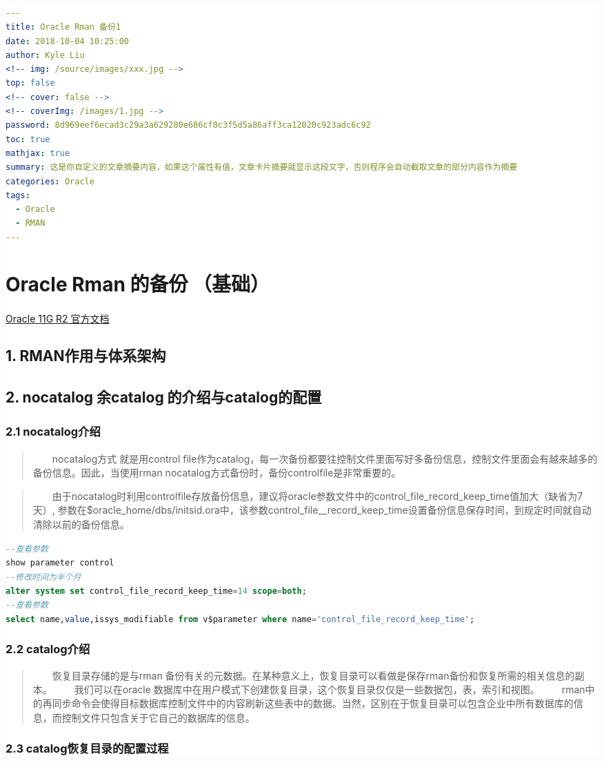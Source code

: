 ```yaml
---
title: Oracle Rman 备份1
date: 2018-10-04 10:25:00
author: Kyle Liu
<!-- img: /source/images/xxx.jpg -->
top: false
<!-- cover: false -->
<!-- coverImg: /images/1.jpg -->
password: 8d969eef6ecad3c29a3a629280e686cf0c3f5d5a86aff3ca12020c923adc6c92
toc: true
mathjax: true
summary: 这是你自定义的文章摘要内容，如果这个属性有值，文章卡片摘要就显示这段文字，否则程序会自动截取文章的部分内容作为摘要
categories: Oracle
tags:
  - Oracle
  - RMAN
---
```


# Oracle Rman 的备份 （基础）


 [Oracle 11G R2 官方文档][1] 
## 1. RMAN作用与体系架构

## 2. nocatalog 余catalog 的介绍与catalog的配置

### 2.1 nocatalog介绍
>&emsp;&emsp;nocatalog方式 就是用control file作为catalog，每一次备份都要往控制文件里面写好多备份信息，控制文件里面会有越来越多的备份信息。因此，当使用rman nocatalog方式备份时，备份controlfile是非常重要的。

>&emsp;&emsp;由于nocatalog时利用controlfile存放备份信息，建议将oracle参数文件中的control_file_record_keep_time值加大（缺省为7天）, 参数在$oracle_home/dbs/initsid.ora中，该参数control_file__record_keep_time设置备份信息保存时间，到规定时间就自动清除以前的备份信息。

```sql
--查看参数
show parameter control
--修改时间为半个月
alter system set control_file_record_keep_time=14 scope=both;
--查看参数
select name,value,issys_modifiable from v$parameter where name='control_file_record_keep_time';
```

### 2.2 catalog介绍
>&emsp;&emsp;恢复目录存储的是与rman 备份有关的元数据。在某种意义上，恢复目录可以看做是保存rman备份和恢复所需的相关信息的副本。
>&emsp;&emsp;我们可以在oracle 数据库中在用户模式下创建恢复目录，这个恢复目录仅仅是一些数据包，表，索引和视图。
>&emsp;&emsp;rman中的再同步命令会使得目标数据库控制文件中的内容刷新这些表中的数据。当然，区别在于恢复目录可以包含企业中所有数据库的信息，而控制文件只包含关于它自己的数据库的信息。

### 2.3 catalog恢复目录的配置过程


  [1]: https://docs.oracle.com/cd/E11882_01/backup.112/e10643/preface.htm#RCMRF89959